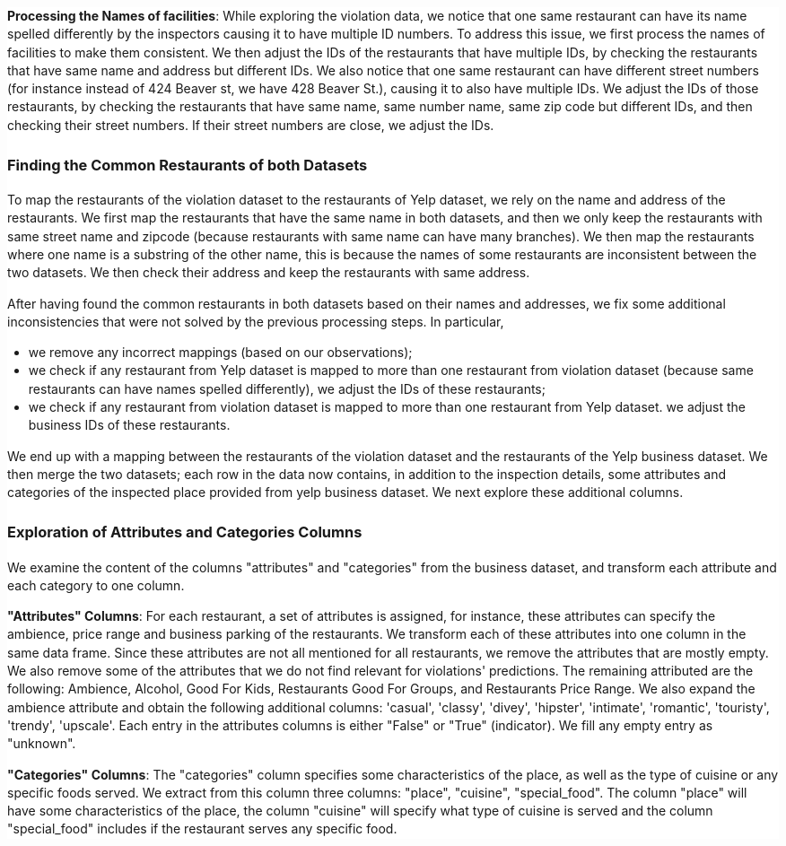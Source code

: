 **Processing the Names of facilities**: While exploring the violation data, we notice that one same restaurant can have its name spelled differently by the inspectors causing it to have multiple ID numbers. To address this issue, we first process the names of facilities to make them consistent. We then adjust the IDs of the restaurants that have multiple IDs, by checking the restaurants that have same name and address but different IDs. We also notice that one same restaurant can have different street numbers (for instance instead of 424 Beaver st, we have 428 Beaver St.), causing it to also have multiple IDs. We adjust the IDs of those restaurants, by checking the restaurants that have same name, same number name, same zip code but different IDs, and then checking their street numbers. If their street numbers are close, we adjust the IDs.

### Finding the Common Restaurants of both Datasets

To map the restaurants of the violation dataset to the restaurants of Yelp dataset, we rely on the name and address of the restaurants. We first map the restaurants that have the same name in both datasets, and then we only keep the restaurants with same street name and zipcode (because restaurants with same name can have many branches). We then map the restaurants where one name is a substring of the other name, this is because the names of some restaurants are inconsistent between the two datasets. We then check their address and keep the restaurants with same address.

After having found the common restaurants in both datasets based on their names and addresses, we fix some additional inconsistencies that were not solved by the previous processing steps. In particular,

- we remove any incorrect mappings (based on our observations);
- we check if any restaurant from Yelp dataset is mapped to more than one restaurant from violation dataset (because same restaurants can have names spelled differently), we adjust the IDs of these restaurants;
- we check if any restaurant from violation dataset is mapped to more than one restaurant from Yelp dataset. we adjust the business IDs of these restaurants.

We end up with a mapping between the restaurants of the violation dataset and the restaurants of the Yelp business dataset. We then merge the two datasets; each row in the data now contains, in addition to the inspection details, some attributes and categories of the inspected place provided from yelp business dataset. We next explore these additional columns.

### Exploration of Attributes and Categories Columns

We examine the content of the columns "attributes" and "categories" from the business dataset, and transform each attribute and each category to one column. 

**"Attributes" Columns**: For each restaurant, a set of attributes is assigned, for instance, these attributes can specify the ambience, price range and business parking of the restaurants. We transform each of these attributes into one column in the same data frame. Since these attributes are not all mentioned for all restaurants, we remove the attributes that are mostly empty. We also remove some of the attributes that we do not find relevant for violations' predictions. The remaining attributed are the following: Ambience, Alcohol, Good For Kids, Restaurants Good For Groups, and Restaurants Price Range. We also expand the ambience attribute and obtain the following additional columns: 'casual', 'classy', 'divey', 'hipster', 'intimate', 'romantic', 'touristy', 'trendy', 'upscale'. Each entry in the attributes columns is either "False" or "True" (indicator). We fill any empty entry as "unknown". 

**"Categories" Columns**: The "categories" column specifies some characteristics of the place, as well as the type of cuisine or any specific foods served. We extract from this column three columns: "place", "cuisine", "special_food". The column "place" will have some characteristics of the place, the column "cuisine" will specify what type of cuisine is served and the column "special_food" includes if the restaurant serves any specific food.
